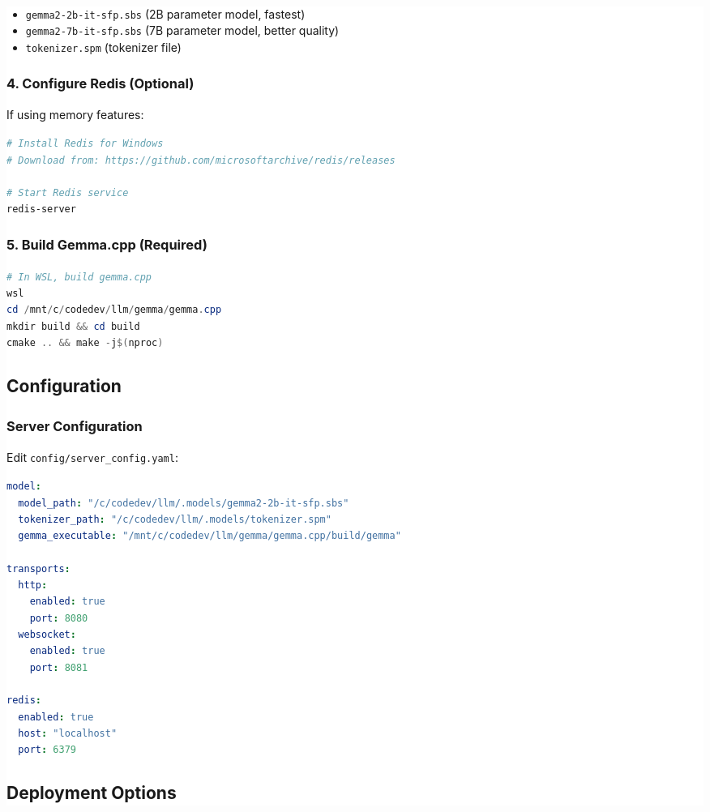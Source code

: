 - `gemma2-2b-it-sfp.sbs` (2B parameter model, fastest)
- `gemma2-7b-it-sfp.sbs` (7B parameter model, better quality)
- `tokenizer.spm` (tokenizer file)

### 4. Configure Redis (Optional)

If using memory features:

```powershell
# Install Redis for Windows
# Download from: https://github.com/microsoftarchive/redis/releases

# Start Redis service
redis-server
```

### 5. Build Gemma.cpp (Required)

```powershell
# In WSL, build gemma.cpp
wsl
cd /mnt/c/codedev/llm/gemma/gemma.cpp
mkdir build && cd build
cmake .. && make -j$(nproc)
```

## Configuration

### Server Configuration

Edit `config/server_config.yaml`:

```yaml
model:
  model_path: "/c/codedev/llm/.models/gemma2-2b-it-sfp.sbs"
  tokenizer_path: "/c/codedev/llm/.models/tokenizer.spm"
  gemma_executable: "/mnt/c/codedev/llm/gemma/gemma.cpp/build/gemma"

transports:
  http:
    enabled: true
    port: 8080
  websocket:
    enabled: true
    port: 8081

redis:
  enabled: true
  host: "localhost"
  port: 6379
```

## Deployment Options
